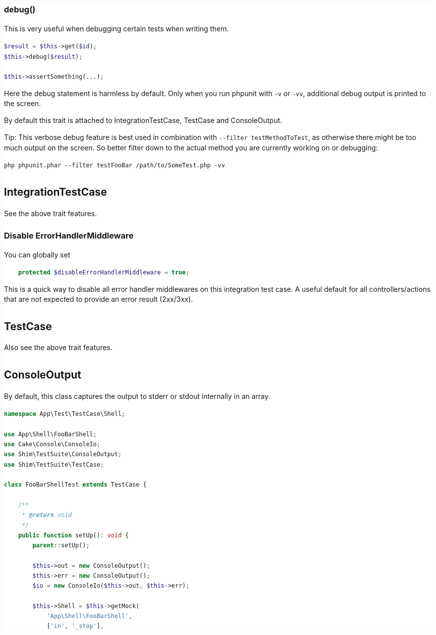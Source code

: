 ### debug()

This is very useful when debugging certain tests when writing them.

```php
$result = $this->get($id);
$this->debug($result);

$this->assertSomething(...);
```
Here the debug statement is harmless by default. Only when you run phpunit with `-v` or `-vv`,
additional debug output is printed to the screen.

By default this trait is attached to IntegrationTestCase, TestCase and ConsoleOutput.

Tip: This verbose debug feature is best used in combination with `--filter testMethodToTest`, as
otherwise there might be too much output on the screen. So better filter down to the actual method
you are currently working on or debugging:
```
php phpunit.phar --filter testFooBar /path/to/SomeTest.php -vv
```

## IntegrationTestCase

See the above trait features.

### Disable ErrorHandlerMiddleware
You can globally set
```php
    protected $disableErrorHandlerMiddleware = true;
```

This is a quick way to disable all error handler middlewares on this integration test case.
A useful default for all controllers/actions that are not expected to provide an error result (2xx/3xx).

## TestCase

Also see the above trait features.

## ConsoleOutput
By default, this class captures the output to stderr or stdout internally in an array.

```php
namespace App\Test\TestCase\Shell;

use App\Shell\FooBarShell;
use Cake\Console\ConsoleIo;
use Shim\TestSuite\ConsoleOutput;
use Shim\TestSuite\TestCase;

class FooBarShellTest extends TestCase {

    /**
     * @return void
     */
    public function setUp(): void {
        parent::setUp();

        $this->out = new ConsoleOutput();
        $this->err = new ConsoleOutput();
        $io = new ConsoleIo($this->out, $this->err);

        $this->Shell = $this->getMock(
            'App\Shell\FooBarShell',
            ['in', '_stop'],
```